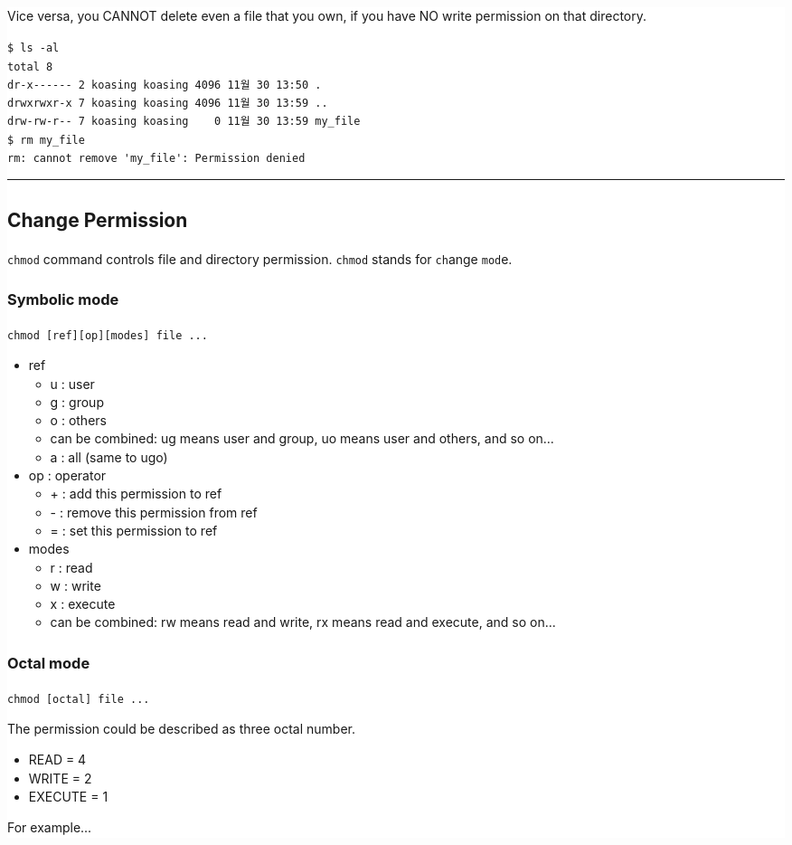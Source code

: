 Vice versa, you CANNOT delete even a file that you own, if you have NO write
permission on that directory.

```console
$ ls -al
total 8
dr-x------ 2 koasing koasing 4096 11월 30 13:50 .
drwxrwxr-x 7 koasing koasing 4096 11월 30 13:59 ..
drw-rw-r-- 7 koasing koasing    0 11월 30 13:59 my_file
$ rm my_file
rm: cannot remove 'my_file': Permission denied
```



-----

Change Permission
-----------------

`chmod` command controls file and directory permission. `chmod` stands for
`ch`ange `mod`e.

### Symbolic mode

`chmod [ref][op][modes] file ...`

- ref
    - u : user
    - g : group
    - o : others
    - can be combined: ug means user and group, uo means user and others, and
      so on...
    - a : all (same to ugo)
- op : operator
    - \+ : add this permission to ref
    - \- : remove this permission from ref
    - \= : set this permission to ref
- modes
    - r : read
    - w : write
    - x : execute
    - can be combined: rw means read and write, rx means read and execute, and
      so on...

### Octal mode

`chmod [octal] file ...`

The permission could be described as three octal number.

- READ = 4
- WRITE = 2
- EXECUTE = 1

For example...

